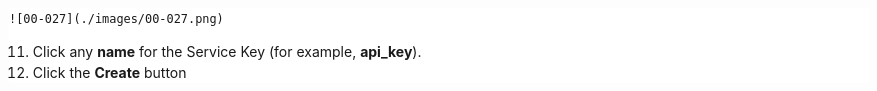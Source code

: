    ![00-027](./images/00-027.png)

11. Click any **name** for the Service Key (for example, **api_key**).
12. Click the **Create** button
